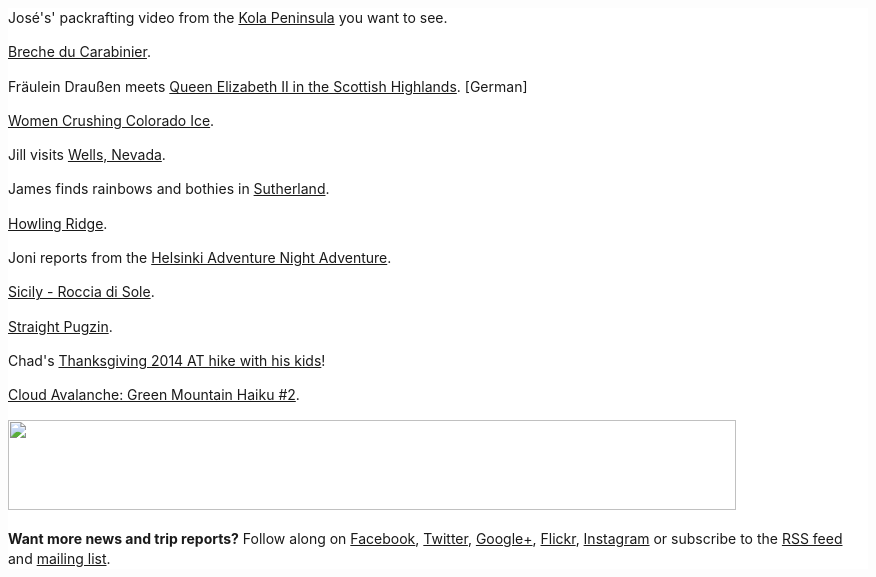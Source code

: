 José's' packrafting video from the [Kola Peninsula](http://www.planetapackraft.com/2014/11/video-de-jose-mijares-en-la-peninsula.html) you want to see.

[Breche du Carabinier](http://chamconditions.blogspot.fi/2014/12/breche-du-carabinier.html).

Fräulein Draußen meets [Queen Elizabeth II in the Scottish Highlands](http://fraeulein-draussen.de/queen-schottland-loch-muick/). [German]

[Women Crushing Colorado Ice](http://www.outdoorwomensalliance.com/2014/12/learning-to-ice-climb-chicks-with-picks.html).

Jill visits [Wells, Nevada](http://www.jilloutside.com/2014/12/wells-nv.html).

<iframe src="//player.vimeo.com/video/103259495?title=0&amp;byline=0&amp;portrait=0&amp;color=ffffff" width="1200" height="674" frameborder="0" webkitallowfullscreen mozallowfullscreen allowfullscreen></iframe>

James finds rainbows and bothies in [Sutherland](https://backpackingbongos.wordpress.com/2014/12/06/sutherland-bongo-and-bothies-in-the-far-north-part-2/).

[Howling Ridge](http://howlingmist.blogspot.fi/2014/12/howling-ridge-vdiff-on-carrauntoohil.html).

Joni reports from the [Helsinki Adventure Night Adventure](http://leftbound.com/stories/Helsinki-Adventure-Night/).

[Sicily - Roccia di Sole](http://mountainpassion.blogspot.fi/2014/11/sicily-roccia-di-sole.html).

[Straight Pugzin](http://therepublicofdoom.blogspot.fi/2014/12/straight-pugzin.html).

Chad's [Thanksgiving 2014 AT hike with his kids](http://sticksblog.com/2014/12/03/thanksgiving-2014-at-hike-with-the-kiddos/)! 

[Cloud Avalanche: Green Mountain Haiku #2](http://thegoatthatwrote.net/2014/12/05/cloud-avalanche-green-mountain-haiku-2/).

<a href="http://www.avantlink.com/click.php?tt=ml&amp;ti=390461&amp;pw=73183"><img src="//www.avantlink.com/gbi/10083/390461/55699/73183/image.gif" width="728" height="90" style="border: 0px;" alt="" /></a>

**Want more news and trip reports?** Follow along on [Facebook](http://facebook.com/hikinginfinland), [Twitter](https://twitter.com/hendrikmorkel), [Google+](https://plus.google.com/u/1/b/105082905705272949032/105082905705272949032/posts), [Flickr](https://www.flickr.com/photos/hendrikmorkel/), [Instagram](http://instagram.com/hendrikm) or subscribe to the [RSS feed](http://hikinginfinland.com/atom.xml) and [mailing list](http://hikinginfinland.us2.list-manage1.com/subscribe?u=b29c2acd04d959eace48da780&id=46b5d0326f).
